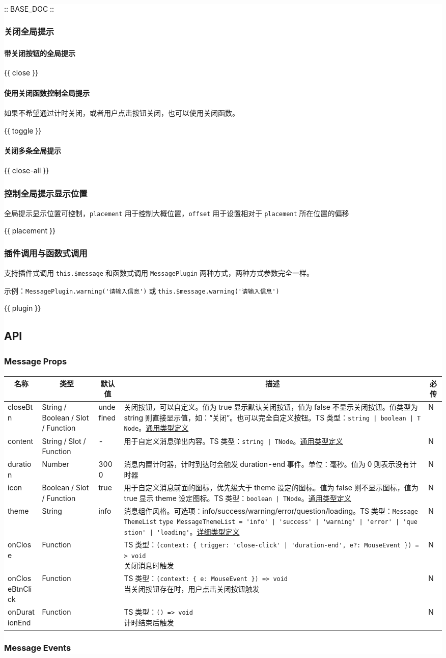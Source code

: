 :: BASE_DOC ::

### 关闭全局提示

#### 带关闭按钮的全局提示

{{ close }}

#### 使用关闭函数控制全局提示

如果不希望通过计时关闭，或者用户点击按钮关闭，也可以使用关闭函数。

{{ toggle }}

#### 关闭多条全局提示

{{ close-all }}

### 控制全局提示显示位置

全局提示显示位置可控制，`placement` 用于控制大概位置，`offset` 用于设置相对于 `placement` 所在位置的偏移

{{ placement }}

### 插件调用与函数式调用

支持插件式调用 `this.$message` 和函数式调用 `MessagePlugin` 两种方式，两种方式参数完全一样。

示例：`MessagePlugin.warning('请输入信息')` 或 `this.$message.warning('请输入信息')`

{{ plugin }}

## API

### Message Props

| 名称            | 类型                               | 默认值    | 描述                                                                                                                                                                                                                                                                                                          | 必传 |
| --------------- | ---------------------------------- | --------- | ------------------------------------------------------------------------------------------------------------------------------------------------------------------------------------------------------------------------------------------------------------------------------------------------------------- | ---- |
| closeBtn        | String / Boolean / Slot / Function | undefined | 关闭按钮，可以自定义。值为 true 显示默认关闭按钮，值为 false 不显示关闭按钮。值类型为 string 则直接显示值，如：“关闭”。也可以完全自定义按钮。TS 类型：`string \| boolean \| TNode`。[通用类型定义](https://github.com/Tencent/tdesign-vue-next/blob/develop/packages/components/common.ts)                    | N    |
| content         | String / Slot / Function           | -         | 用于自定义消息弹出内容。TS 类型：`string \| TNode`。[通用类型定义](https://github.com/Tencent/tdesign-vue-next/blob/develop/packages/components/common.ts)                                                                                                                                                    | N    |
| duration        | Number                             | 3000      | 消息内置计时器，计时到达时会触发 duration-end 事件。单位：毫秒。值为 0 则表示没有计时器                                                                                                                                                                                                                       | N    |
| icon            | Boolean / Slot / Function          | true      | 用于自定义消息前面的图标，优先级大于 theme 设定的图标。值为 false 则不显示图标，值为 true 显示 theme 设定图标。TS 类型：`boolean \| TNode`。[通用类型定义](https://github.com/Tencent/tdesign-vue-next/blob/develop/packages/components/common.ts)                                                            | N    |
| theme           | String                             | info      | 消息组件风格。可选项：info/success/warning/error/question/loading。TS 类型：`MessageThemeList` `type MessageThemeList = 'info' \| 'success' \| 'warning' \| 'error' \| 'question' \| 'loading'`。[详细类型定义](https://github.com/Tencent/tdesign-vue-next/blob/develop/packages/components/message/type.ts) | N    |
| onClose         | Function                           |           | TS 类型：`(context: { trigger: 'close-click' \| 'duration-end', e?: MouseEvent }) => void`<br/>关闭消息时触发                                                                                                                                                                                                 | N    |
| onCloseBtnClick | Function                           |           | TS 类型：`(context: { e: MouseEvent }) => void`<br/>当关闭按钮存在时，用户点击关闭按钮触发                                                                                                                                                                                                                    | N    |
| onDurationEnd   | Function                           |           | TS 类型：`() => void`<br/>计时结束后触发                                                                                                                                                                                                                                                                      | N    |

### Message Events
